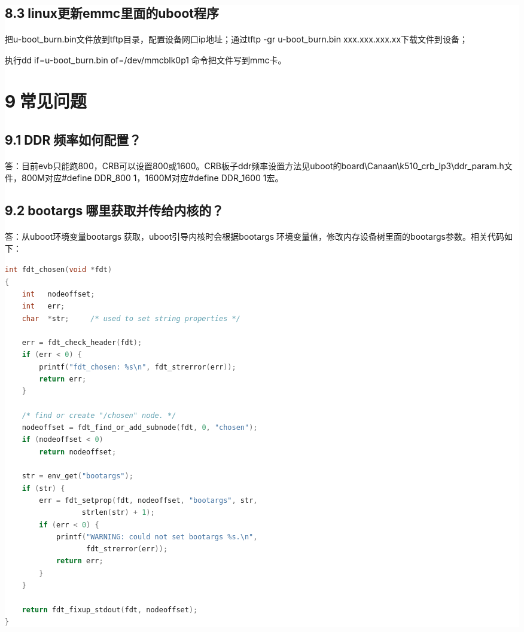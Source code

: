 

## 8.3 linux更新emmc里面的uboot程序

把u-boot_burn.bin文件放到tftp目录，配置设备网口ip地址；通过tftp -gr u-boot_burn.bin xxx.xxx.xxx.xx下载文件到设备；

执行dd if=u-boot_burn.bin of=/dev/mmcblk0p1 命令把文件写到mmc卡。


# 9 常见问题


## 9.1 DDR 频率如何配置？

答：目前evb只能跑800，CRB可以设置800或1600。CRB板子ddr频率设置方法见uboot的board\Canaan\k510_crb_lp3\ddr_param.h文件，800M对应#define DDR_800  1，1600M对应#define DDR_1600                        1宏。



## 9.2 bootargs 哪里获取并传给内核的？

答：从uboot环境变量bootargs 获取，uboot引导内核时会根据bootargs 环境变量值，修改内存设备树里面的bootargs参数。相关代码如下：

```c
int fdt_chosen(void *fdt)
{
	int   nodeoffset;
	int   err;
	char  *str;		/* used to set string properties */

	err = fdt_check_header(fdt);
	if (err < 0) {
		printf("fdt_chosen: %s\n", fdt_strerror(err));
		return err;
	}

	/* find or create "/chosen" node. */
	nodeoffset = fdt_find_or_add_subnode(fdt, 0, "chosen");
	if (nodeoffset < 0)
		return nodeoffset;

	str = env_get("bootargs");
	if (str) {
		err = fdt_setprop(fdt, nodeoffset, "bootargs", str,
				  strlen(str) + 1);
		if (err < 0) {
			printf("WARNING: could not set bootargs %s.\n",
			       fdt_strerror(err));
			return err;
		}
	}

	return fdt_fixup_stdout(fdt, nodeoffset);
}
```

